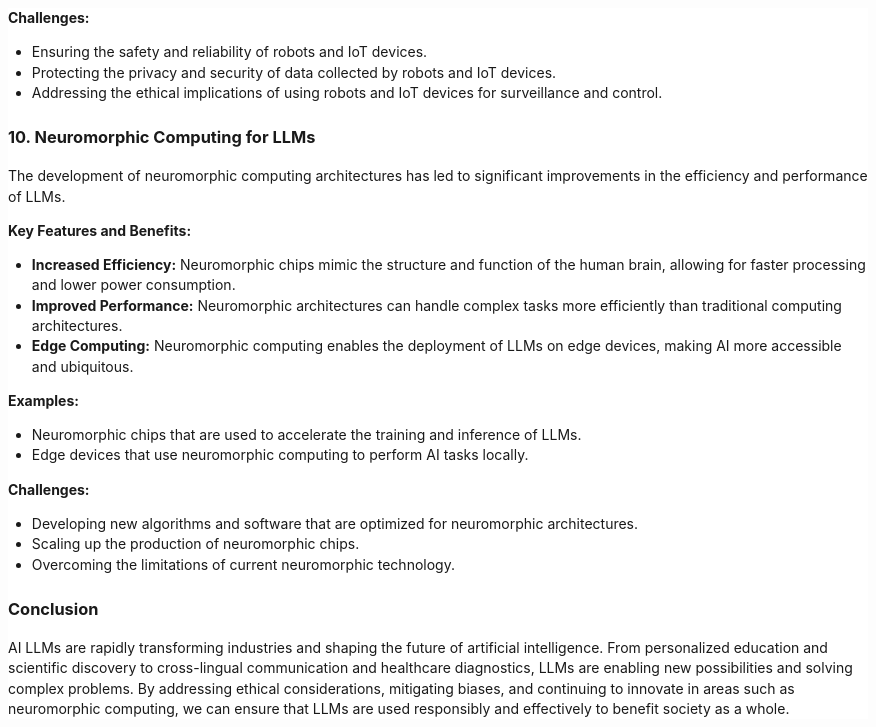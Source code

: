 **Challenges:**

*   Ensuring the safety and reliability of robots and IoT devices.
*   Protecting the privacy and security of data collected by robots and IoT devices.
*   Addressing the ethical implications of using robots and IoT devices for surveillance and control.

### 10. Neuromorphic Computing for LLMs

The development of neuromorphic computing architectures has led to significant improvements in the efficiency and performance of LLMs.

**Key Features and Benefits:**

*   **Increased Efficiency:** Neuromorphic chips mimic the structure and function of the human brain, allowing for faster processing and lower power consumption.
*   **Improved Performance:** Neuromorphic architectures can handle complex tasks more efficiently than traditional computing architectures.
*   **Edge Computing:** Neuromorphic computing enables the deployment of LLMs on edge devices, making AI more accessible and ubiquitous.

**Examples:**

*   Neuromorphic chips that are used to accelerate the training and inference of LLMs.
*   Edge devices that use neuromorphic computing to perform AI tasks locally.

**Challenges:**

*   Developing new algorithms and software that are optimized for neuromorphic architectures.
*   Scaling up the production of neuromorphic chips.
*   Overcoming the limitations of current neuromorphic technology.

### Conclusion

AI LLMs are rapidly transforming industries and shaping the future of artificial intelligence. From personalized education and scientific discovery to cross-lingual communication and healthcare diagnostics, LLMs are enabling new possibilities and solving complex problems. By addressing ethical considerations, mitigating biases, and continuing to innovate in areas such as neuromorphic computing, we can ensure that LLMs are used responsibly and effectively to benefit society as a whole.